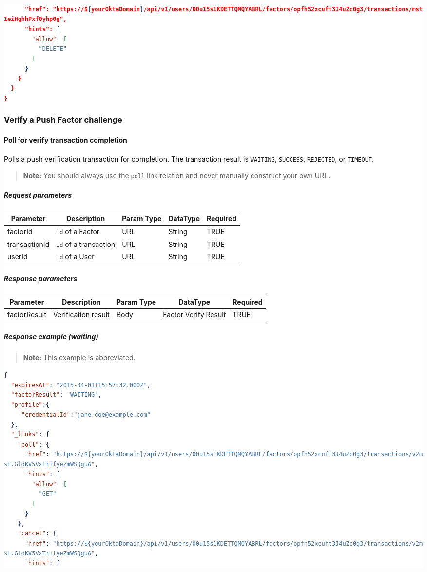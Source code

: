 ```json
      "href": "https://${yourOktaDomain}/api/v1/users/00u15s1KDETTQMQYABRL/factors/opfh52xcuft3J4uZc0g3/transactions/mst1eiHghhPxf0yhp0g",
      "hints": {
        "allow": [
          "DELETE"
        ]
      }
    }
  }
}
```

### Verify a Push Factor challenge

#### Poll for verify transaction completion

<ApiOperation method="get" url="/api/v1/users/${userId}/factors/${factorId}/transactions/${transactionId}" />

Polls a push verification transaction for completion. The transaction result is `WAITING`, `SUCCESS`, `REJECTED`, or `TIMEOUT`.

> **Note:** You should always use the `poll` link relation and never manually construct your own URL.

##### Request parameters

| Parameter     | Description           | Param Type | DataType | Required |
| ------------  | -------------------   | ---------- | -------- | -------- |
| factorId      | `id` of a Factor      | URL        | String   | TRUE     |
| transactionId | `id` of a transaction | URL        | String   | TRUE     |
| userId        | `id` of a User        | URL        | String   | TRUE     |

##### Response parameters

| Parameter    | Description         | Param Type | DataType                                             | Required |
| ------------ | ------------------- | ---------- | ---------------------------------------------------- | -------- |
| factorResult | Verification result | Body       | [Factor Verify Result](#factor-verify-result-object) | TRUE     |

##### Response example (waiting)

> **Note:** This example is abbreviated.

```json
{
  "expiresAt": "2015-04-01T15:57:32.000Z",
  "factorResult": "WAITING",
  "profile":{
     "credentialId":"jane.doe@example.com"
  },
  "_links": {
    "poll": {
      "href": "https://${yourOktaDomain}/api/v1/users/00u15s1KDETTQMQYABRL/factors/opfh52xcuft3J4uZc0g3/transactions/v2mst.GldKV5VxTrifyeZmWSQguA",
      "hints": {
        "allow": [
          "GET"
        ]
      }
    },
    "cancel": {
      "href": "https://${yourOktaDomain}/api/v1/users/00u15s1KDETTQMQYABRL/factors/opfh52xcuft3J4uZc0g3/transactions/v2mst.GldKV5VxTrifyeZmWSQguA",
      "hints": {
```